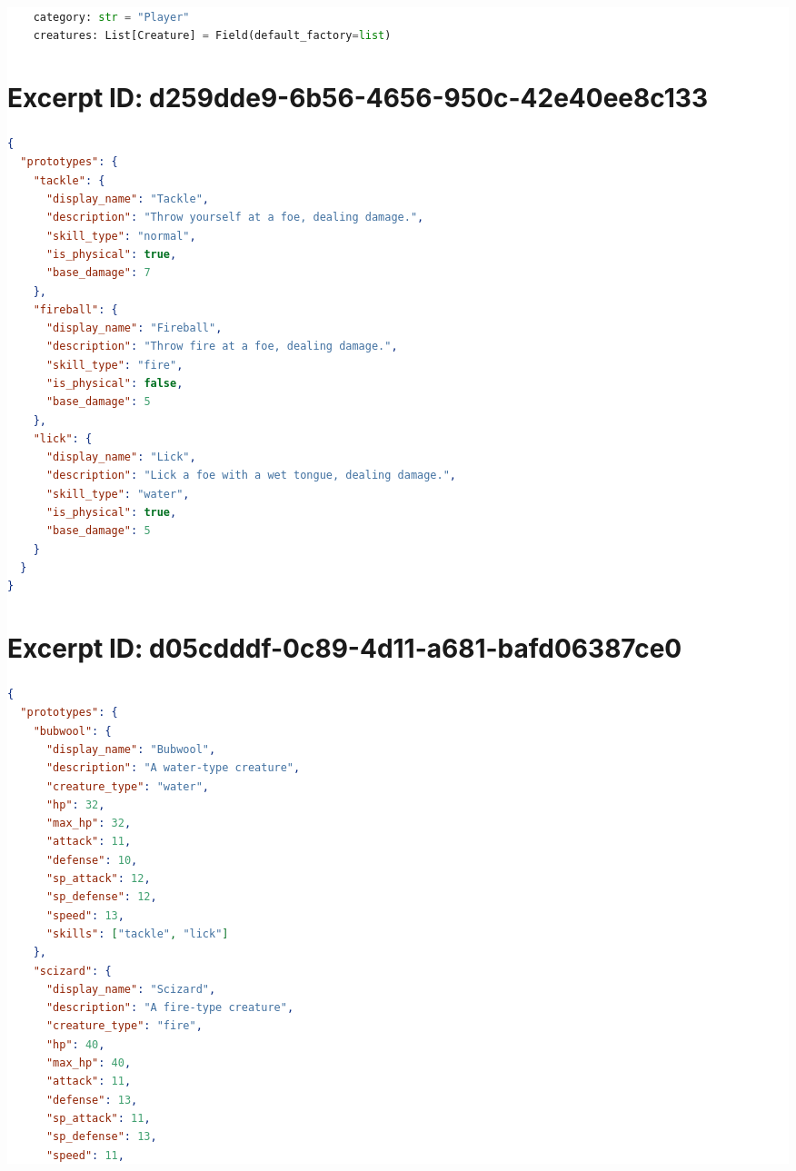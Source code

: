 ```python main_game/models.py
    category: str = "Player"
    creatures: List[Creature] = Field(default_factory=list)
```

# Excerpt ID: d259dde9-6b56-4656-950c-42e40ee8c133
```json main_game/content/skill.json
{
  "prototypes": {
    "tackle": {
      "display_name": "Tackle",
      "description": "Throw yourself at a foe, dealing damage.",
      "skill_type": "normal",
      "is_physical": true,
      "base_damage": 7
    },
    "fireball": {
      "display_name": "Fireball",
      "description": "Throw fire at a foe, dealing damage.",
      "skill_type": "fire",
      "is_physical": false,
      "base_damage": 5
    },
    "lick": {
      "display_name": "Lick",
      "description": "Lick a foe with a wet tongue, dealing damage.",
      "skill_type": "water",
      "is_physical": true,
      "base_damage": 5
    }
  }
}
```

# Excerpt ID: d05cdddf-0c89-4d11-a681-bafd06387ce0
```json main_game/content/creature.json
{
  "prototypes": {
    "bubwool": {
      "display_name": "Bubwool",
      "description": "A water-type creature",
      "creature_type": "water",
      "hp": 32,
      "max_hp": 32,
      "attack": 11,
      "defense": 10,
      "sp_attack": 12,
      "sp_defense": 12,
      "speed": 13,
      "skills": ["tackle", "lick"]
    },
    "scizard": {
      "display_name": "Scizard",
      "description": "A fire-type creature",
      "creature_type": "fire",
      "hp": 40,
      "max_hp": 40,
      "attack": 11,
      "defense": 13,
      "sp_attack": 11,
      "sp_defense": 13,
      "speed": 11,
```